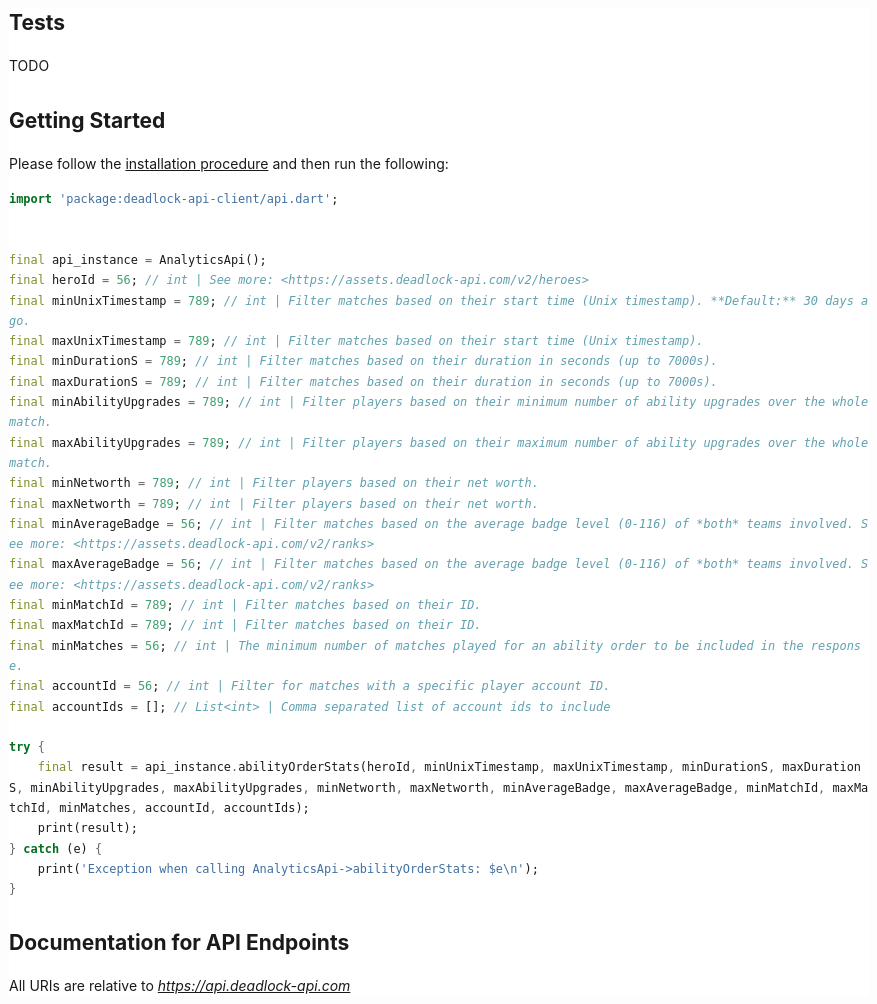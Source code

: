 ## Tests

TODO

## Getting Started

Please follow the [installation procedure](#installation--usage) and then run the following:

```dart
import 'package:deadlock-api-client/api.dart';


final api_instance = AnalyticsApi();
final heroId = 56; // int | See more: <https://assets.deadlock-api.com/v2/heroes>
final minUnixTimestamp = 789; // int | Filter matches based on their start time (Unix timestamp). **Default:** 30 days ago.
final maxUnixTimestamp = 789; // int | Filter matches based on their start time (Unix timestamp).
final minDurationS = 789; // int | Filter matches based on their duration in seconds (up to 7000s).
final maxDurationS = 789; // int | Filter matches based on their duration in seconds (up to 7000s).
final minAbilityUpgrades = 789; // int | Filter players based on their minimum number of ability upgrades over the whole match.
final maxAbilityUpgrades = 789; // int | Filter players based on their maximum number of ability upgrades over the whole match.
final minNetworth = 789; // int | Filter players based on their net worth.
final maxNetworth = 789; // int | Filter players based on their net worth.
final minAverageBadge = 56; // int | Filter matches based on the average badge level (0-116) of *both* teams involved. See more: <https://assets.deadlock-api.com/v2/ranks>
final maxAverageBadge = 56; // int | Filter matches based on the average badge level (0-116) of *both* teams involved. See more: <https://assets.deadlock-api.com/v2/ranks>
final minMatchId = 789; // int | Filter matches based on their ID.
final maxMatchId = 789; // int | Filter matches based on their ID.
final minMatches = 56; // int | The minimum number of matches played for an ability order to be included in the response.
final accountId = 56; // int | Filter for matches with a specific player account ID.
final accountIds = []; // List<int> | Comma separated list of account ids to include

try {
    final result = api_instance.abilityOrderStats(heroId, minUnixTimestamp, maxUnixTimestamp, minDurationS, maxDurationS, minAbilityUpgrades, maxAbilityUpgrades, minNetworth, maxNetworth, minAverageBadge, maxAverageBadge, minMatchId, maxMatchId, minMatches, accountId, accountIds);
    print(result);
} catch (e) {
    print('Exception when calling AnalyticsApi->abilityOrderStats: $e\n');
}

```

## Documentation for API Endpoints

All URIs are relative to *https://api.deadlock-api.com*
